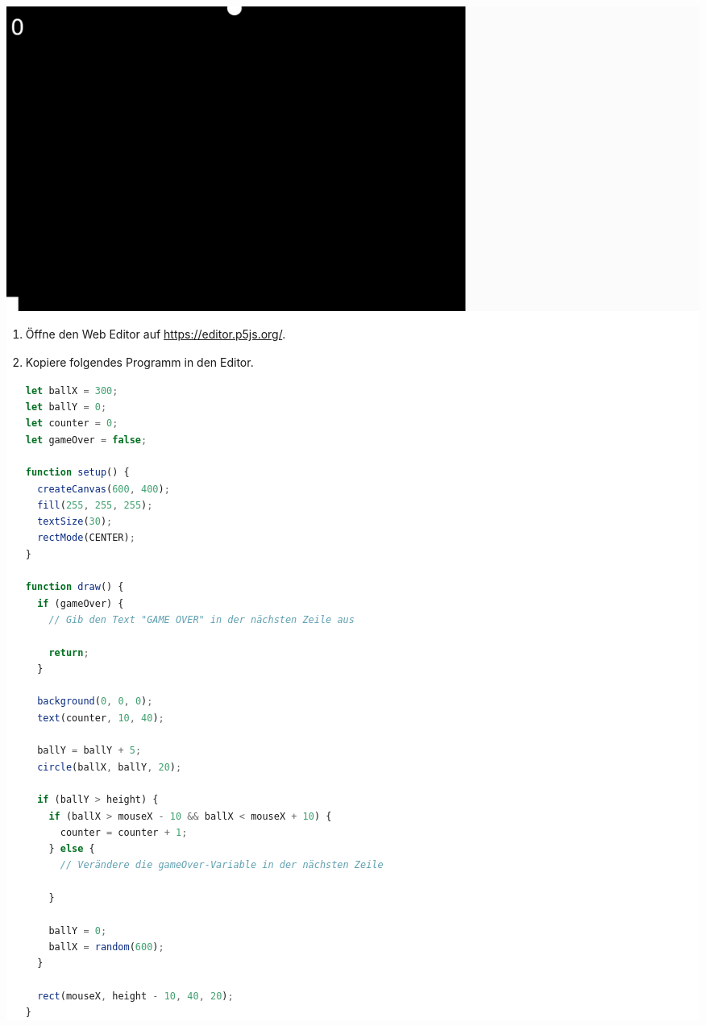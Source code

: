 ![img](pics/game-over.gif)

1. Öffne den Web Editor auf https://editor.p5js.org/.

2. Kopiere folgendes Programm in den Editor.

   ```js
   let ballX = 300;
   let ballY = 0;
   let counter = 0;
   let gameOver = false;
   
   function setup() {
     createCanvas(600, 400);
     fill(255, 255, 255);
     textSize(30);
     rectMode(CENTER);
   }
   
   function draw() {
     if (gameOver) {
       // Gib den Text "GAME OVER" in der nächsten Zeile aus
         
       return;
     }
       
     background(0, 0, 0);
     text(counter, 10, 40);
     
     ballY = ballY + 5;
     circle(ballX, ballY, 20);
   
     if (ballY > height) {
       if (ballX > mouseX - 10 && ballX < mouseX + 10) {
         counter = counter + 1;
       } else {
         // Verändere die gameOver-Variable in der nächsten Zeile
         
       }
       
       ballY = 0;  
       ballX = random(600);
     }
     
     rect(mouseX, height - 10, 40, 20);  
   }
   ```